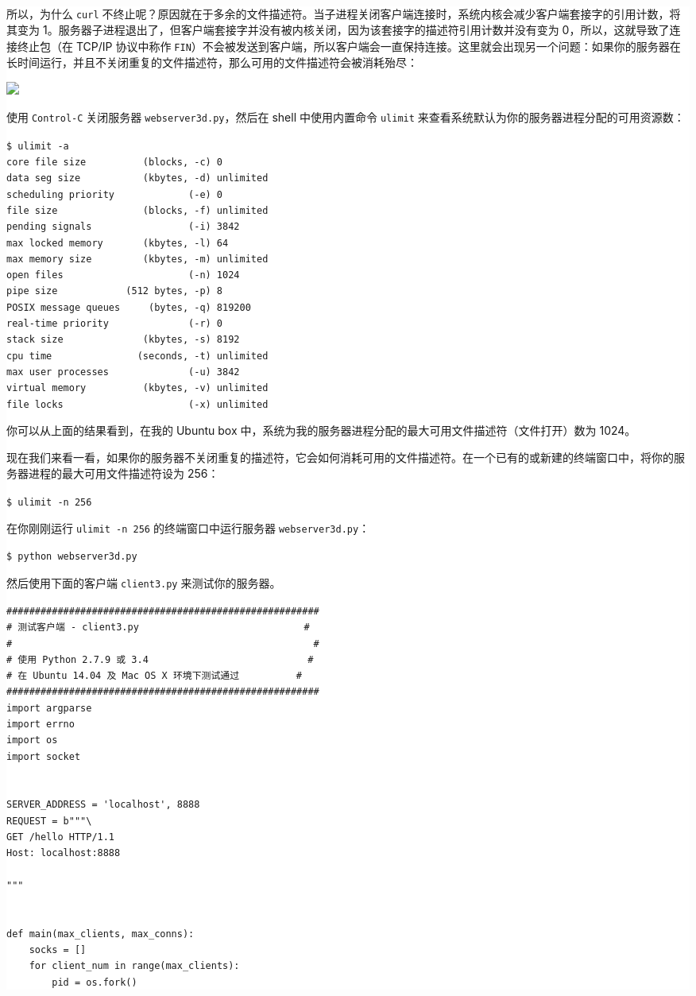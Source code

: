 所以，为什么 `curl` 不终止呢？原因就在于多余的文件描述符。当子进程关闭客户端连接时，系统内核会减少客户端套接字的引用计数，将其变为 1。服务器子进程退出了，但客户端套接字并没有被内核关闭，因为该套接字的描述符引用计数并没有变为 0，所以，这就导致了连接终止包（在 TCP/IP 协议中称作 `FIN`）不会被发送到客户端，所以客户端会一直保持连接。这里就会出现另一个问题：如果你的服务器在长时间运行，并且不关闭重复的文件描述符，那么可用的文件描述符会被消耗殆尽：

![](https://ruslanspivak.com/lsbaws-part3/lsbaws_part3_conc3_out_of_descriptors.png)

使用 `Control-C` 关闭服务器 `webserver3d.py`，然后在 shell 中使用内置命令 `ulimit` 来查看系统默认为你的服务器进程分配的可用资源数：

```
$ ulimit -a
core file size          (blocks, -c) 0
data seg size           (kbytes, -d) unlimited
scheduling priority             (-e) 0
file size               (blocks, -f) unlimited
pending signals                 (-i) 3842
max locked memory       (kbytes, -l) 64
max memory size         (kbytes, -m) unlimited
open files                      (-n) 1024
pipe size            (512 bytes, -p) 8
POSIX message queues     (bytes, -q) 819200
real-time priority              (-r) 0
stack size              (kbytes, -s) 8192
cpu time               (seconds, -t) unlimited
max user processes              (-u) 3842
virtual memory          (kbytes, -v) unlimited
file locks                      (-x) unlimited
```

你可以从上面的结果看到，在我的 Ubuntu box 中，系统为我的服务器进程分配的最大可用文件描述符（文件打开）数为 1024。

现在我们来看一看，如果你的服务器不关闭重复的描述符，它会如何消耗可用的文件描述符。在一个已有的或新建的终端窗口中，将你的服务器进程的最大可用文件描述符设为 256：

```
$ ulimit -n 256
```

在你刚刚运行 `ulimit -n 256` 的终端窗口中运行服务器 `webserver3d.py`：

```
$ python webserver3d.py
```

然后使用下面的客户端 `client3.py` 来测试你的服务器。

```
#######################################################
# 测试客户端 - client3.py                             #
#                                                     #
# 使用 Python 2.7.9 或 3.4                            #
# 在 Ubuntu 14.04 及 Mac OS X 环境下测试通过          #
#######################################################
import argparse
import errno
import os
import socket


SERVER_ADDRESS = 'localhost', 8888
REQUEST = b"""\
GET /hello HTTP/1.1
Host: localhost:8888

"""


def main(max_clients, max_conns):
    socks = []
    for client_num in range(max_clients):
        pid = os.fork()
```